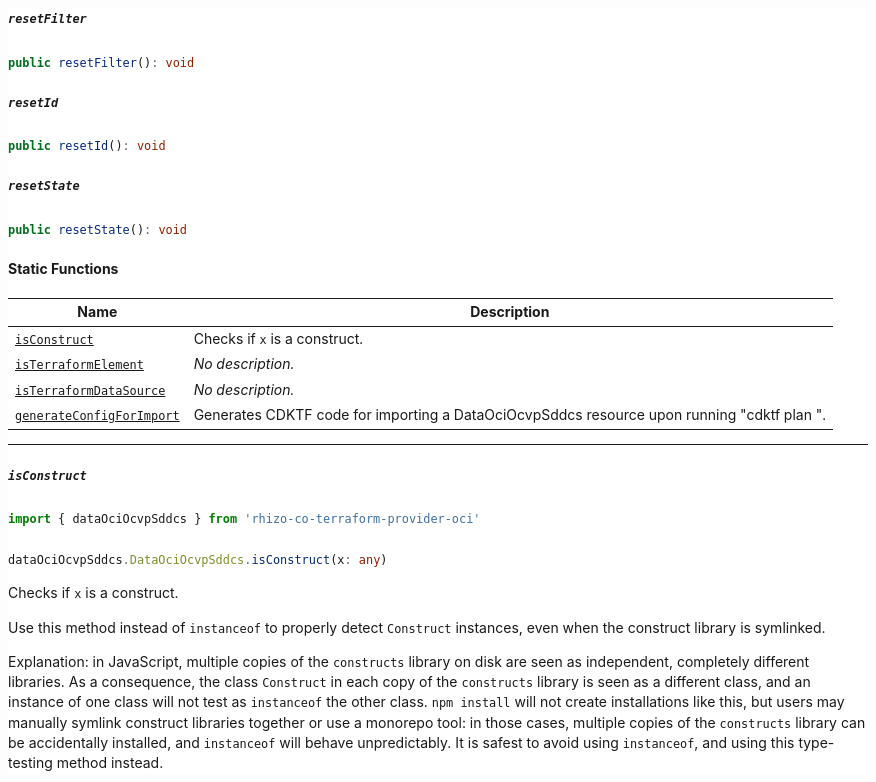 ##### `resetFilter` <a name="resetFilter" id="rhizo-co-terraform-provider-oci.dataOciOcvpSddcs.DataOciOcvpSddcs.resetFilter"></a>

```typescript
public resetFilter(): void
```

##### `resetId` <a name="resetId" id="rhizo-co-terraform-provider-oci.dataOciOcvpSddcs.DataOciOcvpSddcs.resetId"></a>

```typescript
public resetId(): void
```

##### `resetState` <a name="resetState" id="rhizo-co-terraform-provider-oci.dataOciOcvpSddcs.DataOciOcvpSddcs.resetState"></a>

```typescript
public resetState(): void
```

#### Static Functions <a name="Static Functions" id="Static Functions"></a>

| **Name** | **Description** |
| --- | --- |
| <code><a href="#rhizo-co-terraform-provider-oci.dataOciOcvpSddcs.DataOciOcvpSddcs.isConstruct">isConstruct</a></code> | Checks if `x` is a construct. |
| <code><a href="#rhizo-co-terraform-provider-oci.dataOciOcvpSddcs.DataOciOcvpSddcs.isTerraformElement">isTerraformElement</a></code> | *No description.* |
| <code><a href="#rhizo-co-terraform-provider-oci.dataOciOcvpSddcs.DataOciOcvpSddcs.isTerraformDataSource">isTerraformDataSource</a></code> | *No description.* |
| <code><a href="#rhizo-co-terraform-provider-oci.dataOciOcvpSddcs.DataOciOcvpSddcs.generateConfigForImport">generateConfigForImport</a></code> | Generates CDKTF code for importing a DataOciOcvpSddcs resource upon running "cdktf plan <stack-name>". |

---

##### `isConstruct` <a name="isConstruct" id="rhizo-co-terraform-provider-oci.dataOciOcvpSddcs.DataOciOcvpSddcs.isConstruct"></a>

```typescript
import { dataOciOcvpSddcs } from 'rhizo-co-terraform-provider-oci'

dataOciOcvpSddcs.DataOciOcvpSddcs.isConstruct(x: any)
```

Checks if `x` is a construct.

Use this method instead of `instanceof` to properly detect `Construct`
instances, even when the construct library is symlinked.

Explanation: in JavaScript, multiple copies of the `constructs` library on
disk are seen as independent, completely different libraries. As a
consequence, the class `Construct` in each copy of the `constructs` library
is seen as a different class, and an instance of one class will not test as
`instanceof` the other class. `npm install` will not create installations
like this, but users may manually symlink construct libraries together or
use a monorepo tool: in those cases, multiple copies of the `constructs`
library can be accidentally installed, and `instanceof` will behave
unpredictably. It is safest to avoid using `instanceof`, and using
this type-testing method instead.
